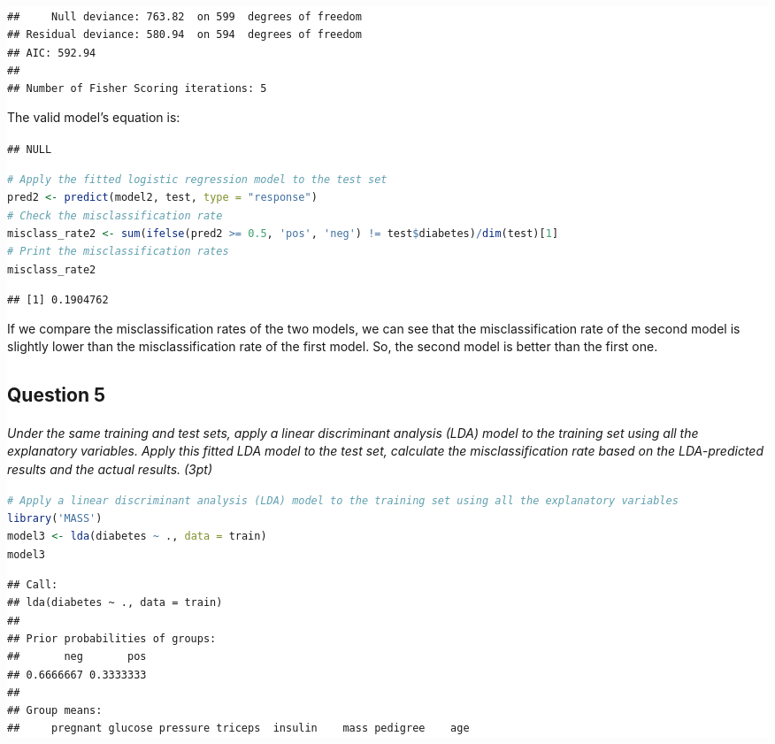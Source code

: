     ##     Null deviance: 763.82  on 599  degrees of freedom
    ## Residual deviance: 580.94  on 594  degrees of freedom
    ## AIC: 592.94
    ## 
    ## Number of Fisher Scoring iterations: 5

The valid model’s equation is:

    ## NULL

``` r
# Apply the fitted logistic regression model to the test set
pred2 <- predict(model2, test, type = "response")
# Check the misclassification rate
misclass_rate2 <- sum(ifelse(pred2 >= 0.5, 'pos', 'neg') != test$diabetes)/dim(test)[1]
# Print the misclassification rates
misclass_rate2
```

    ## [1] 0.1904762

If we compare the misclassification rates of the two models, we can see
that the misclassification rate of the second model is slightly lower
than the misclassification rate of the first model. So, the second model
is better than the first one.

## Question 5

*Under the same training and test sets, apply a linear discriminant
analysis (LDA) model to the training set using all the explanatory
variables. Apply this fitted LDA model to the test set, calculate the
misclassification rate based on the LDA-predicted results and the actual
results. (3pt)*

``` r
# Apply a linear discriminant analysis (LDA) model to the training set using all the explanatory variables
library('MASS')
model3 <- lda(diabetes ~ ., data = train)
model3
```

    ## Call:
    ## lda(diabetes ~ ., data = train)
    ## 
    ## Prior probabilities of groups:
    ##       neg       pos 
    ## 0.6666667 0.3333333 
    ## 
    ## Group means:
    ##     pregnant glucose pressure triceps  insulin    mass pedigree    age